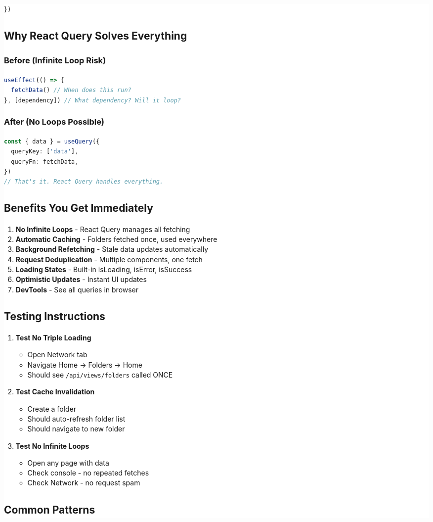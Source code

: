 ```typescript
})
```

## Why React Query Solves Everything

### Before (Infinite Loop Risk)

```typescript
useEffect(() => {
  fetchData() // When does this run?
}, [dependency]) // What dependency? Will it loop?
```

### After (No Loops Possible)

```typescript
const { data } = useQuery({
  queryKey: ['data'],
  queryFn: fetchData,
})
// That's it. React Query handles everything.
```

## Benefits You Get Immediately

1. **No Infinite Loops** - React Query manages all fetching
2. **Automatic Caching** - Folders fetched once, used everywhere
3. **Background Refetching** - Stale data updates automatically
4. **Request Deduplication** - Multiple components, one fetch
5. **Loading States** - Built-in isLoading, isError, isSuccess
6. **Optimistic Updates** - Instant UI updates
7. **DevTools** - See all queries in browser

## Testing Instructions

1. **Test No Triple Loading**
   - Open Network tab
   - Navigate Home → Folders → Home
   - Should see `/api/views/folders` called ONCE

2. **Test Cache Invalidation**
   - Create a folder
   - Should auto-refresh folder list
   - Should navigate to new folder

3. **Test No Infinite Loops**
   - Open any page with data
   - Check console - no repeated fetches
   - Check Network - no request spam

## Common Patterns
